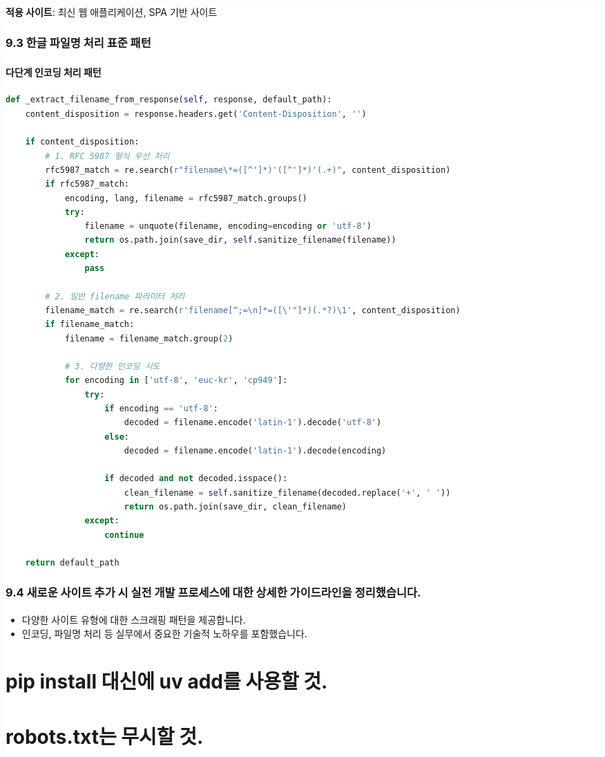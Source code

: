 **적용 사이트**: 최신 웹 애플리케이션, SPA 기반 사이트

### 9.3 한글 파일명 처리 표준 패턴

#### 다단계 인코딩 처리 패턴
```python
def _extract_filename_from_response(self, response, default_path):
    content_disposition = response.headers.get('Content-Disposition', '')
    
    if content_disposition:
        # 1. RFC 5987 형식 우선 처리
        rfc5987_match = re.search(r"filename\*=([^']*)'([^']*)'(.+)", content_disposition)
        if rfc5987_match:
            encoding, lang, filename = rfc5987_match.groups()
            try:
                filename = unquote(filename, encoding=encoding or 'utf-8')
                return os.path.join(save_dir, self.sanitize_filename(filename))
            except:
                pass
        
        # 2. 일반 filename 파라미터 처리
        filename_match = re.search(r'filename[^;=\n]*=([\'"]*)(.*?)\1', content_disposition)
        if filename_match:
            filename = filename_match.group(2)
            
            # 3. 다양한 인코딩 시도
            for encoding in ['utf-8', 'euc-kr', 'cp949']:
                try:
                    if encoding == 'utf-8':
                        decoded = filename.encode('latin-1').decode('utf-8')
                    else:
                        decoded = filename.encode('latin-1').decode(encoding)
                    
                    if decoded and not decoded.isspace():
                        clean_filename = self.sanitize_filename(decoded.replace('+', ' '))
                        return os.path.join(save_dir, clean_filename)
                except:
                    continue
    
    return default_path
```

### 9.4 새로운 사이트 추가 시 실전 개발 프로세스에 대한 상세한 가이드라인을 정리했습니다.
- 다양한 사이트 유형에 대한 스크래핑 패턴을 제공합니다.
- 인코딩, 파일명 처리 등 실무에서 중요한 기술적 노하우를 포함했습니다.

# pip install  대신에 uv add를 사용할 것.

# robots.txt는 무시할 것.
